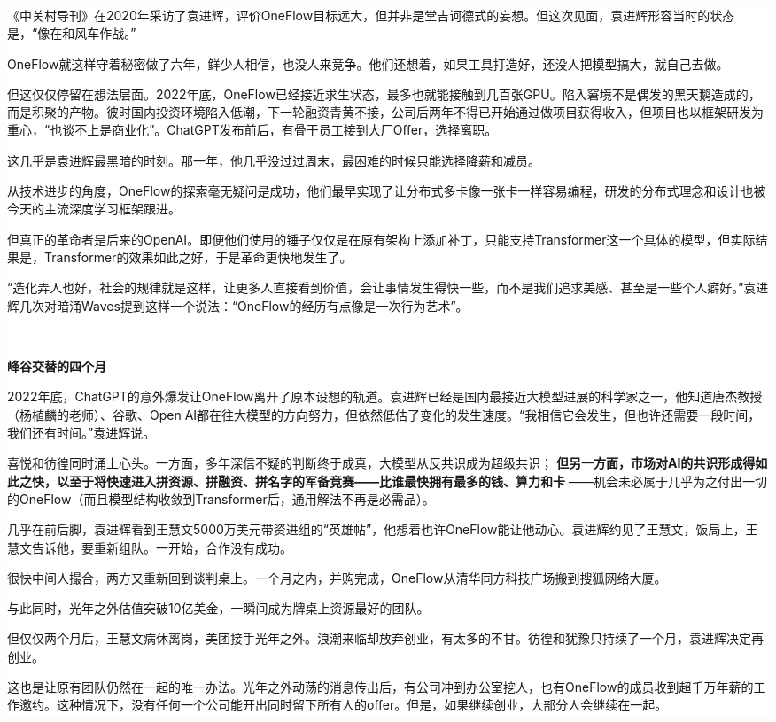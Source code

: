 《中关村导刊》在2020年采访了袁进辉，评价OneFlow目标远大，但并非是堂吉诃德式的妄想。但这次见面，袁进辉形容当时的状态是，“像在和风车作战。” 

OneFlow就这样守着秘密做了六年，鲜少人相信，也没人来竞争。他们还想着，如果工具打造好，还没人把模型搞大，就自己去做。 

但这仅仅停留在想法层面。2022年底，OneFlow已经接近求生状态，最多也就能接触到几百张GPU。陷入窘境不是偶发的黑天鹅造成的，而是积聚的产物。彼时国内投资环境陷入低潮，下一轮融资青黄不接，公司后两年不得已开始通过做项目获得收入，但项目也以框架研发为重心，“也谈不上是商业化”。ChatGPT发布前后，有骨干员工接到大厂Offer，选择离职。 

这几乎是袁进辉最黑暗的时刻。那一年，他几乎没过过周末，最困难的时候只能选择降薪和减员。 

从技术进步的角度，OneFlow的探索毫无疑问是成功，他们最早实现了让分布式多卡像一张卡一样容易编程，研发的分布式理念和设计也被今天的主流深度学习框架跟进。 

但真正的革命者是后来的OpenAI。即便他们使用的锤子仅仅是在原有架构上添加补丁，只能支持Transformer这一个具体的模型，但实际结果是，Transformer的效果如此之好，于是革命更快地发生了。 

“造化弄人也好，社会的规律就是这样，让更多人直接看到价值，会让事情发生得快一些，而不是我们追求美感、甚至是一些个人癖好。”袁进辉几次对暗涌Waves提到这样一个说法：“OneFlow的经历有点像是一次行为艺术”。 

 

**峰谷交替的四个月**

2022年底，ChatGPT的意外爆发让OneFlow离开了原本设想的轨道。袁进辉已经是国内最接近大模型进展的科学家之一，他知道唐杰教授（杨植麟的老师）、谷歌、Open AI都在往大模型的方向努力，但依然低估了变化的发生速度。“我相信它会发生，但也许还需要一段时间，我们还有时间。”袁进辉说。 

喜悦和彷徨同时涌上心头。一方面，多年深信不疑的判断终于成真，大模型从反共识成为超级共识； **但另一方面，市场对AI的共识形成得如此之快，以至于将快速进入拼资源、拼融资、拼名字的军备竞赛——比谁最快拥有最多的钱、算力和卡** ——机会未必属于几乎为之付出一切的OneFlow（而且模型结构收敛到Transformer后，通用解法不再是必需品）。 

几乎在前后脚，袁进辉看到王慧文5000万美元带资进组的“英雄帖”，他想着也许OneFlow能让他动心。袁进辉约见了王慧文，饭局上，王慧文告诉他，要重新组队。一开始，合作没有成功。 

很快中间人撮合，两方又重新回到谈判桌上。一个月之内，并购完成，OneFlow从清华同方科技广场搬到搜狐网络大厦。 

与此同时，光年之外估值突破10亿美金，一瞬间成为牌桌上资源最好的团队。 

但仅仅两个月后，王慧文病休离岗，美团接手光年之外。浪潮来临却放弃创业，有太多的不甘。彷徨和犹豫只持续了一个月，袁进辉决定再创业。 

这也是让原有团队仍然在一起的唯一办法。光年之外动荡的消息传出后，有公司冲到办公室挖人，也有OneFlow的成员收到超千万年薪的工作邀约。这种情况下，没有任何一个公司能开出同时留下所有人的offer。但是，如果继续创业，大部分人会继续在一起。 

